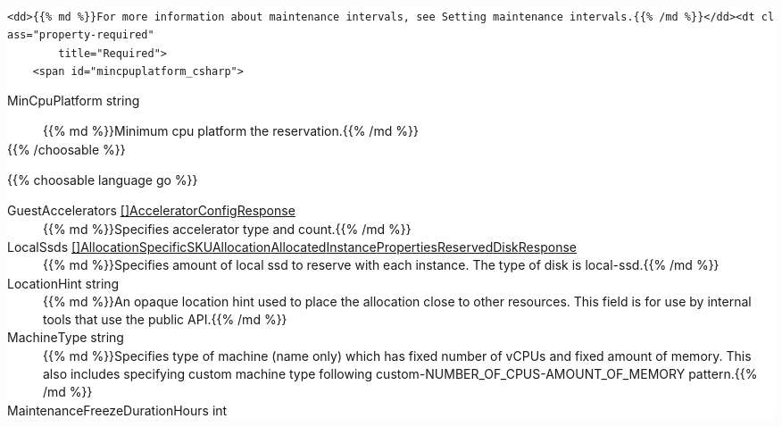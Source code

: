     <dd>{{% md %}}For more information about maintenance intervals, see Setting maintenance intervals.{{% /md %}}</dd><dt class="property-required"
            title="Required">
        <span id="mincpuplatform_csharp">
<a href="#mincpuplatform_csharp" style="color: inherit; text-decoration: inherit;">Min<wbr>Cpu<wbr>Platform</a>
</span>
        <span class="property-indicator"></span>
        <span class="property-type">string</span>
    </dt>
    <dd>{{% md %}}Minimum cpu platform the reservation.{{% /md %}}</dd></dl>
{{% /choosable %}}

{{% choosable language go %}}
<dl class="resources-properties"><dt class="property-required"
            title="Required">
        <span id="guestaccelerators_go">
<a href="#guestaccelerators_go" style="color: inherit; text-decoration: inherit;">Guest<wbr>Accelerators</a>
</span>
        <span class="property-indicator"></span>
        <span class="property-type"><a href="#acceleratorconfigresponse">[]Accelerator<wbr>Config<wbr>Response</a></span>
    </dt>
    <dd>{{% md %}}Specifies accelerator type and count.{{% /md %}}</dd><dt class="property-required"
            title="Required">
        <span id="localssds_go">
<a href="#localssds_go" style="color: inherit; text-decoration: inherit;">Local<wbr>Ssds</a>
</span>
        <span class="property-indicator"></span>
        <span class="property-type"><a href="#allocationspecificskuallocationallocatedinstancepropertiesreserveddiskresponse">[]Allocation<wbr>Specific<wbr>SKUAllocation<wbr>Allocated<wbr>Instance<wbr>Properties<wbr>Reserved<wbr>Disk<wbr>Response</a></span>
    </dt>
    <dd>{{% md %}}Specifies amount of local ssd to reserve with each instance. The type of disk is local-ssd.{{% /md %}}</dd><dt class="property-required"
            title="Required">
        <span id="locationhint_go">
<a href="#locationhint_go" style="color: inherit; text-decoration: inherit;">Location<wbr>Hint</a>
</span>
        <span class="property-indicator"></span>
        <span class="property-type">string</span>
    </dt>
    <dd>{{% md %}}An opaque location hint used to place the allocation close to other resources. This field is for use by internal tools that use the public API.{{% /md %}}</dd><dt class="property-required"
            title="Required">
        <span id="machinetype_go">
<a href="#machinetype_go" style="color: inherit; text-decoration: inherit;">Machine<wbr>Type</a>
</span>
        <span class="property-indicator"></span>
        <span class="property-type">string</span>
    </dt>
    <dd>{{% md %}}Specifies type of machine (name only) which has fixed number of vCPUs and fixed amount of memory. This also includes specifying custom machine type following custom-NUMBER_OF_CPUS-AMOUNT_OF_MEMORY pattern.{{% /md %}}</dd><dt class="property-required"
            title="Required">
        <span id="maintenancefreezedurationhours_go">
<a href="#maintenancefreezedurationhours_go" style="color: inherit; text-decoration: inherit;">Maintenance<wbr>Freeze<wbr>Duration<wbr>Hours</a>
</span>
        <span class="property-indicator"></span>
        <span class="property-type">int</span>
    </dt>